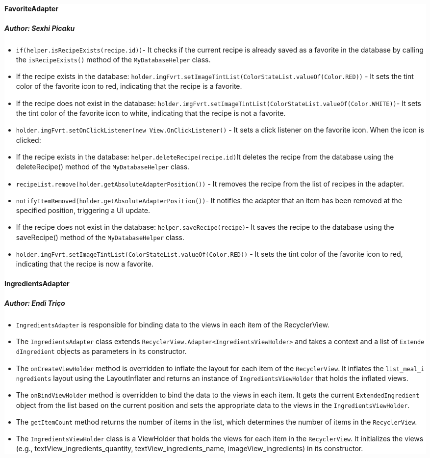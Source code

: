 
#### FavoriteAdapter
##### _Author: Sexhi Picaku_

* `if(helper.isRecipeExists(recipe.id))`- It checks if the current recipe is already saved as a favorite in the database by calling the `isRecipeExists()` method of the `MyDatabaseHelper` class.

* If the recipe exists in the database:
`holder.imgFvrt.setImageTintList(ColorStateList.valueOf(Color.RED))` - It sets the tint color of the favorite icon to red, indicating that the recipe is a favorite.

* If the recipe does not exist in the database:
`holder.imgFvrt.setImageTintList(ColorStateList.valueOf(Color.WHITE))`-  It sets the tint color of the favorite icon to white, indicating that the recipe is not a favorite.

* `holder.imgFvrt.setOnClickListener(new View.OnClickListener()` - It sets a click listener on the favorite icon. When the icon is clicked:

* If the recipe exists in the database:
`helper.deleteRecipe(recipe.id)`It deletes the recipe from the database using the deleteRecipe() method of the `MyDatabaseHelper` class.

* `recipeList.remove(holder.getAbsoluteAdapterPosition())` - It removes the recipe from the list of recipes in the adapter.

* `notifyItemRemoved(holder.getAbsoluteAdapterPosition())`- It notifies the adapter that an item has been removed at the specified position, triggering a UI update.

* If the recipe does not exist in the database:
`helper.saveRecipe(recipe)`- It saves the recipe to the database using the saveRecipe() method of the `MyDatabaseHelper` class.

* `holder.imgFvrt.setImageTintList(ColorStateList.valueOf(Color.RED))` - It sets the tint color of the favorite icon to red, indicating that the recipe is now a favorite.


#### IngredientsAdapter
##### _Author: Endi Triço_

* `IngredientsAdapter` is responsible for binding data to the views in each item of the RecyclerView.

* The `IngredientsAdapter` class extends `RecyclerView.Adapter<IngredientsViewHolder>` and takes a context and a list of `ExtendedIngredient` objects as parameters in its constructor.

* The `onCreateViewHolder` method is overridden to inflate the layout for each item of the `RecyclerView`. It inflates the `list_meal_ingredients` layout using the LayoutInflater and returns an instance of `IngredientsViewHolder` that holds the inflated views.

* The `onBindViewHolder` method is overridden to bind the data to the views in each item. It gets the current `ExtendedIngredient` object from the list based on the current position and sets the appropriate data to the views in the `IngredientsViewHolder`.

* The `getItemCount` method returns the number of items in the list, which determines the number of items in the `RecyclerView`.

* The `IngredientsViewHolder` class is a ViewHolder that holds the views for each item in the `RecyclerView`. It initializes the views (e.g., textView_ingredients_quantity, textView_ingredients_name, imageView_ingredients) in its constructor.
